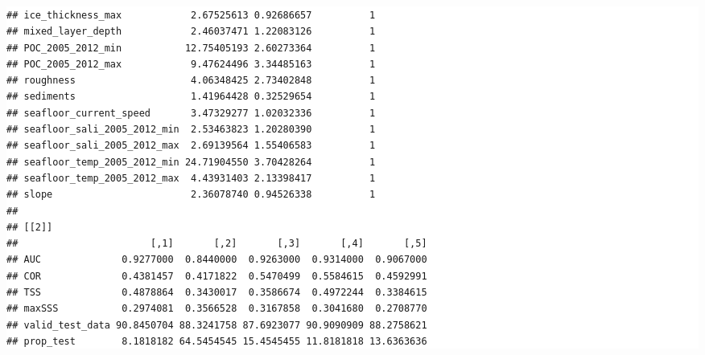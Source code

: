     ## ice_thickness_max            2.67525613 0.92686657          1
    ## mixed_layer_depth            2.46037471 1.22083126          1
    ## POC_2005_2012_min           12.75405193 2.60273364          1
    ## POC_2005_2012_max            9.47624496 3.34485163          1
    ## roughness                    4.06348425 2.73402848          1
    ## sediments                    1.41964428 0.32529654          1
    ## seafloor_current_speed       3.47329277 1.02032336          1
    ## seafloor_sali_2005_2012_min  2.53463823 1.20280390          1
    ## seafloor_sali_2005_2012_max  2.69139564 1.55406583          1
    ## seafloor_temp_2005_2012_min 24.71904550 3.70428264          1
    ## seafloor_temp_2005_2012_max  4.43931403 2.13398417          1
    ## slope                        2.36078740 0.94526338          1
    ## 
    ## [[2]]
    ##                       [,1]       [,2]       [,3]       [,4]       [,5]
    ## AUC              0.9277000  0.8440000  0.9263000  0.9314000  0.9067000
    ## COR              0.4381457  0.4171822  0.5470499  0.5584615  0.4592991
    ## TSS              0.4878864  0.3430017  0.3586674  0.4972244  0.3384615
    ## maxSSS           0.2974081  0.3566528  0.3167858  0.3041680  0.2708770
    ## valid_test_data 90.8450704 88.3241758 87.6923077 90.9090909 88.2758621
    ## prop_test        8.1818182 64.5454545 15.4545455 11.8181818 13.6363636